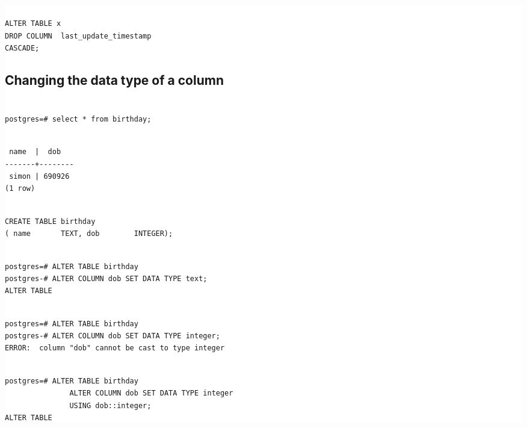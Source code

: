 ```

ALTER TABLE x 
DROP COLUMN  last_update_timestamp
CASCADE;

```

## Changing the data type of a column

```

postgres=# select * from birthday;

```

```

 name  |  dob  
-------+--------
 simon | 690926
(1 row)

```

```

CREATE TABLE birthday
( name       TEXT, dob        INTEGER);

```

```

postgres=# ALTER TABLE birthday
postgres-# ALTER COLUMN dob SET DATA TYPE text;
ALTER TABLE

```

```

postgres=# ALTER TABLE birthday
postgres-# ALTER COLUMN dob SET DATA TYPE integer;
ERROR:  column "dob" cannot be cast to type integer

```

```

postgres=# ALTER TABLE birthday
               ALTER COLUMN dob SET DATA TYPE integer
               USING dob::integer;
ALTER TABLE

```
